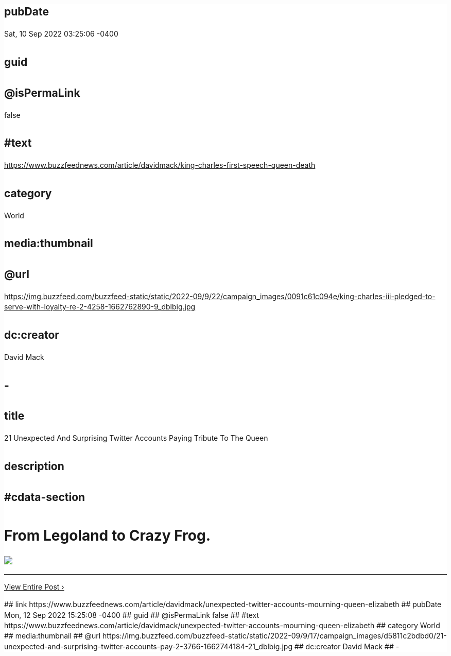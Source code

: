 ## pubDate
Sat, 10 Sep 2022 03:25:06 -0400
## guid
## @isPermaLink
false
## #text
https://www.buzzfeednews.com/article/davidmack/king-charles-first-speech-queen-death
## category
World
## media:thumbnail
## @url
https://img.buzzfeed.com/buzzfeed-static/static/2022-09/9/22/campaign_images/0091c61c094e/king-charles-iii-pledged-to-serve-with-loyalty-re-2-4258-1662762890-9_dblbig.jpg
## dc:creator
David Mack
## -
## title
21 Unexpected And Surprising Twitter Accounts Paying Tribute To The Queen
## description
## #cdata-section
<h1>From Legoland to Crazy Frog.</h1><p><img src="https://img.buzzfeed.com/buzzfeed-static/static/2022-09/9/17/campaign_images/d5811c2bdbd0/21-unexpected-and-surprising-twitter-accounts-pay-2-3766-1662744184-21_dblbig.jpg" /></p><hr /><p><a href="https://www.buzzfeednews.com/article/davidmack/unexpected-twitter-accounts-mourning-queen-elizabeth">View Entire Post &rsaquo;</a></p>
## link
https://www.buzzfeednews.com/article/davidmack/unexpected-twitter-accounts-mourning-queen-elizabeth
## pubDate
Mon, 12 Sep 2022 15:25:08 -0400
## guid
## @isPermaLink
false
## #text
https://www.buzzfeednews.com/article/davidmack/unexpected-twitter-accounts-mourning-queen-elizabeth
## category
World
## media:thumbnail
## @url
https://img.buzzfeed.com/buzzfeed-static/static/2022-09/9/17/campaign_images/d5811c2bdbd0/21-unexpected-and-surprising-twitter-accounts-pay-2-3766-1662744184-21_dblbig.jpg
## dc:creator
David Mack
## -